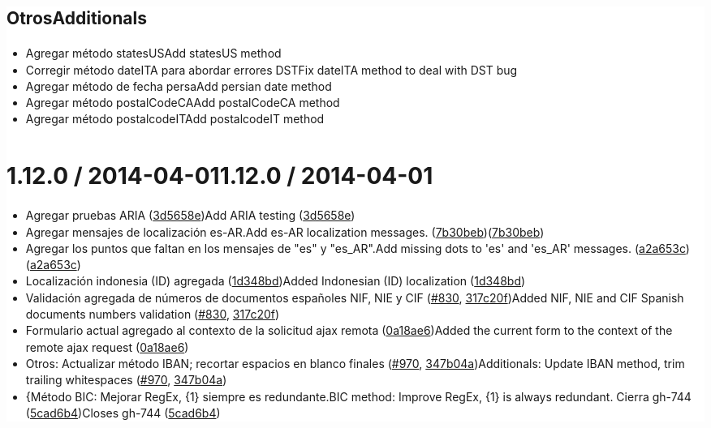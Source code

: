 ## <a name="additionals"></a><span data-ttu-id="11658-182">Otros</span><span class="sxs-lookup"><span data-stu-id="11658-182">Additionals</span></span>
* <span data-ttu-id="11658-183">Agregar método statesUS</span><span class="sxs-lookup"><span data-stu-id="11658-183">Add statesUS method</span></span>
* <span data-ttu-id="11658-184">Corregir método dateITA para abordar errores DST</span><span class="sxs-lookup"><span data-stu-id="11658-184">Fix dateITA method to deal with DST bug</span></span>
* <span data-ttu-id="11658-185">Agregar método de fecha persa</span><span class="sxs-lookup"><span data-stu-id="11658-185">Add persian date method</span></span>
* <span data-ttu-id="11658-186">Agregar método postalCodeCA</span><span class="sxs-lookup"><span data-stu-id="11658-186">Add postalCodeCA method</span></span>
* <span data-ttu-id="11658-187">Agregar método postalcodeIT</span><span class="sxs-lookup"><span data-stu-id="11658-187">Add postalcodeIT method</span></span>

<a name="1120--2014-04-01"></a><span data-ttu-id="11658-188">1.12.0 / 2014-04-01</span><span class="sxs-lookup"><span data-stu-id="11658-188">1.12.0 / 2014-04-01</span></span>
==================

* <span data-ttu-id="11658-189">Agregar pruebas ARIA ([3d5658e](https://github.com/jzaefferer/jquery-validation/commit/3d5658e9e4825fab27198c256beed86f0bd12577))</span><span class="sxs-lookup"><span data-stu-id="11658-189">Add ARIA testing ([3d5658e](https://github.com/jzaefferer/jquery-validation/commit/3d5658e9e4825fab27198c256beed86f0bd12577))</span></span>
* <span data-ttu-id="11658-190">Agregar mensajes de localización es-AR.</span><span class="sxs-lookup"><span data-stu-id="11658-190">Add es-AR localization messages.</span></span> <span data-ttu-id="11658-191">([7b30beb](https://github.com/jzaefferer/jquery-validation/commit/7b30beb8ebd218c38a55d26a63d529e16035c7a2))</span><span class="sxs-lookup"><span data-stu-id="11658-191">([7b30beb](https://github.com/jzaefferer/jquery-validation/commit/7b30beb8ebd218c38a55d26a63d529e16035c7a2))</span></span>
* <span data-ttu-id="11658-192">Agregar los puntos que faltan en los mensajes de "es" y "es_AR".</span><span class="sxs-lookup"><span data-stu-id="11658-192">Add missing dots to 'es' and 'es_AR' messages.</span></span> <span data-ttu-id="11658-193">([a2a653c](https://github.com/jzaefferer/jquery-validation/commit/a2a653cb68926ca034b4b09d742d275db934d040))</span><span class="sxs-lookup"><span data-stu-id="11658-193">([a2a653c](https://github.com/jzaefferer/jquery-validation/commit/a2a653cb68926ca034b4b09d742d275db934d040))</span></span>
* <span data-ttu-id="11658-194">Localización indonesia (ID) agregada ([1d348bd](https://github.com/jzaefferer/jquery-validation/commit/1d348bdcb65807c71da8d0bfc13a97663631cd3a))</span><span class="sxs-lookup"><span data-stu-id="11658-194">Added Indonesian (ID) localization ([1d348bd](https://github.com/jzaefferer/jquery-validation/commit/1d348bdcb65807c71da8d0bfc13a97663631cd3a))</span></span>
* <span data-ttu-id="11658-195">Validación agregada de números de documentos españoles NIF, NIE y CIF ([#830](https://github.com/jzaefferer/jquery-validation/issues/830), [317c20f](https://github.com/jzaefferer/jquery-validation/commit/317c20fa9bb772770bb9b70d46c7081d7cfc6545))</span><span class="sxs-lookup"><span data-stu-id="11658-195">Added NIF, NIE and CIF Spanish documents numbers validation ([#830](https://github.com/jzaefferer/jquery-validation/issues/830), [317c20f](https://github.com/jzaefferer/jquery-validation/commit/317c20fa9bb772770bb9b70d46c7081d7cfc6545))</span></span>
* <span data-ttu-id="11658-196">Formulario actual agregado al contexto de la solicitud ajax remota ([0a18ae6](https://github.com/jzaefferer/jquery-validation/commit/0a18ae65b9b6d877e3d15650a5c2617a9d2b11d5))</span><span class="sxs-lookup"><span data-stu-id="11658-196">Added the current form to the context of the remote ajax request ([0a18ae6](https://github.com/jzaefferer/jquery-validation/commit/0a18ae65b9b6d877e3d15650a5c2617a9d2b11d5))</span></span>
* <span data-ttu-id="11658-197">Otros: Actualizar método IBAN; recortar espacios en blanco finales ([#970](https://github.com/jzaefferer/jquery-validation/issues/970), [347b04a](https://github.com/jzaefferer/jquery-validation/commit/347b04a7d4e798227405246a5de3fc57451d52e1))</span><span class="sxs-lookup"><span data-stu-id="11658-197">Additionals: Update IBAN method, trim trailing whitespaces ([#970](https://github.com/jzaefferer/jquery-validation/issues/970), [347b04a](https://github.com/jzaefferer/jquery-validation/commit/347b04a7d4e798227405246a5de3fc57451d52e1))</span></span>
* <span data-ttu-id="11658-198">{Método BIC: Mejorar RegEx, {1} siempre es redundante.</span><span class="sxs-lookup"><span data-stu-id="11658-198">BIC method: Improve RegEx, {1} is always redundant.</span></span> <span data-ttu-id="11658-199">Cierra gh-744 ([5cad6b4](https://github.com/jzaefferer/jquery-validation/commit/5cad6b493575e8a9a82470d17e0900c881130873))</span><span class="sxs-lookup"><span data-stu-id="11658-199">Closes gh-744 ([5cad6b4](https://github.com/jzaefferer/jquery-validation/commit/5cad6b493575e8a9a82470d17e0900c881130873))</span></span>